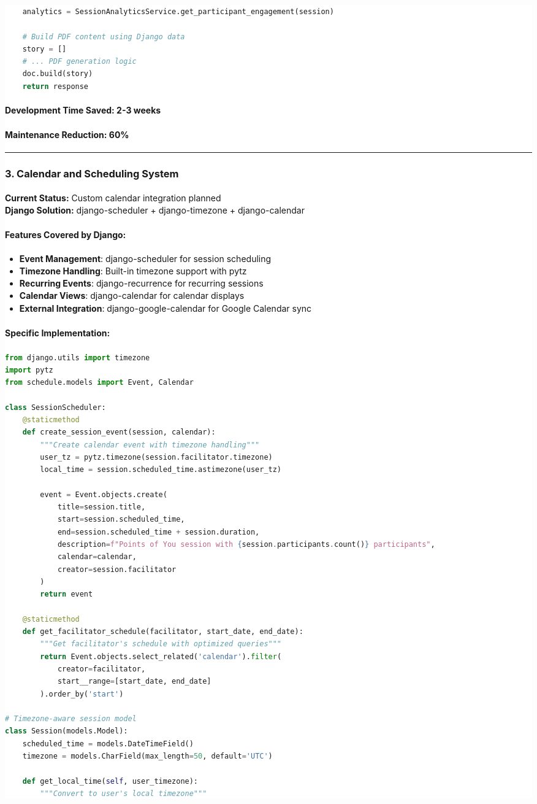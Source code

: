 ```python
    analytics = SessionAnalyticsService.get_participant_engagement(session)
    
    # Build PDF content using Django data
    story = []
    # ... PDF generation logic
    doc.build(story)
    return response
```

#### **Development Time Saved:** 2-3 weeks
#### **Maintenance Reduction:** 60%

---

### **3. Calendar and Scheduling System**
**Current Status:** Custom calendar integration planned  
**Django Solution:** django-scheduler + django-timezone + django-calendar

#### **Features Covered by Django:**
- **Event Management**: django-scheduler for session scheduling
- **Timezone Handling**: Built-in timezone support with pytz
- **Recurring Events**: django-recurrence for recurring sessions
- **Calendar Views**: django-calendar for calendar displays
- **External Integration**: django-google-calendar for Google Calendar sync

#### **Specific Implementation:**
```python
from django.utils import timezone
import pytz
from schedule.models import Event, Calendar

class SessionScheduler:
    @staticmethod
    def create_session_event(session, calendar):
        """Create calendar event with timezone handling"""
        user_tz = pytz.timezone(session.facilitator.timezone)
        local_time = session.scheduled_time.astimezone(user_tz)
        
        event = Event.objects.create(
            title=session.title,
            start=session.scheduled_time,
            end=session.scheduled_time + session.duration,
            description=f"Points of You session with {session.participants.count()} participants",
            calendar=calendar,
            creator=session.facilitator
        )
        return event
    
    @staticmethod
    def get_facilitator_schedule(facilitator, start_date, end_date):
        """Get facilitator's schedule with optimized queries"""
        return Event.objects.select_related('calendar').filter(
            creator=facilitator,
            start__range=[start_date, end_date]
        ).order_by('start')

# Timezone-aware session model
class Session(models.Model):
    scheduled_time = models.DateTimeField()
    timezone = models.CharField(max_length=50, default='UTC')
    
    def get_local_time(self, user_timezone):
        """Convert to user's local timezone"""
```